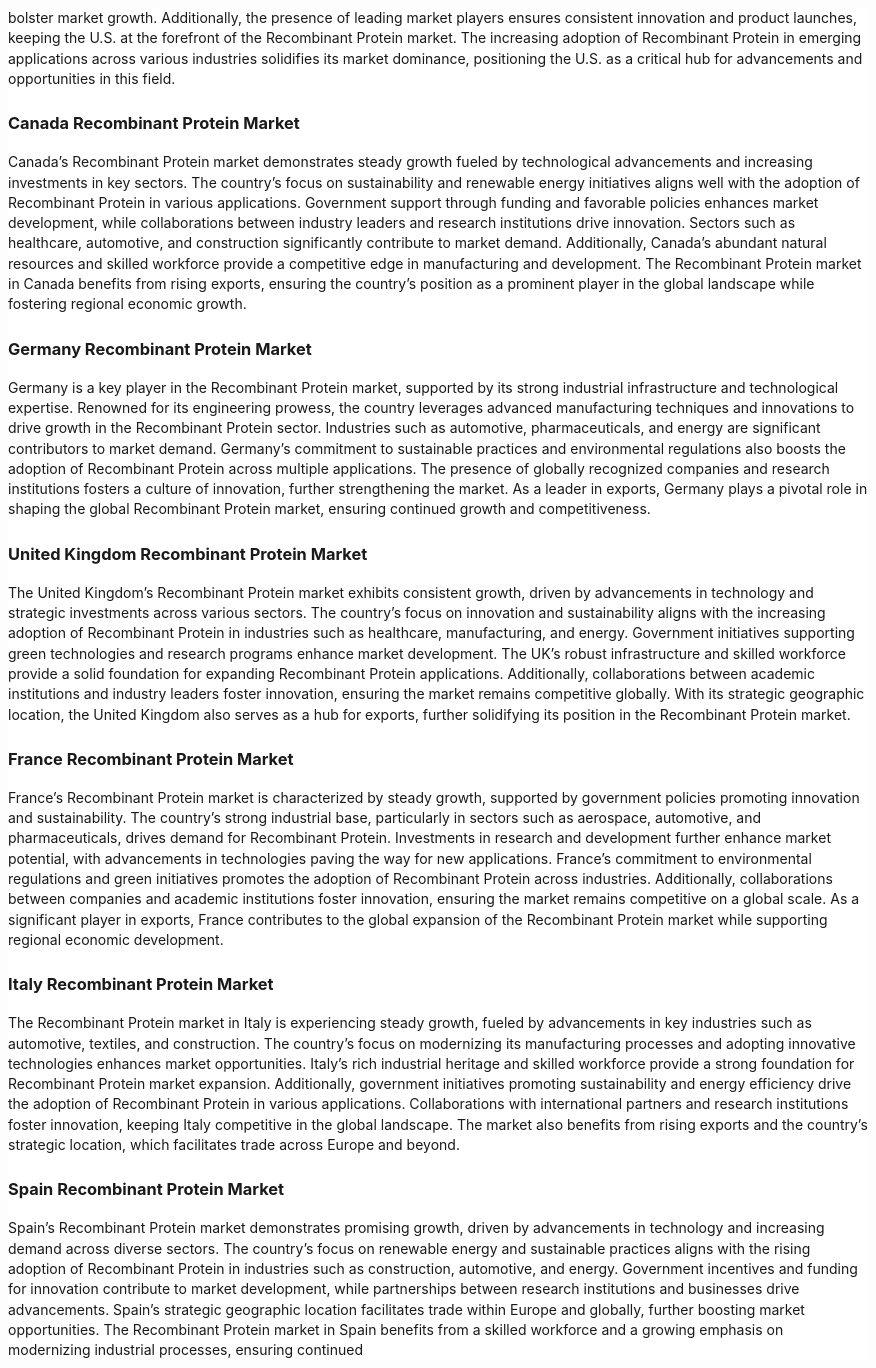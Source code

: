 bolster market growth. Additionally, the presence of leading market players ensures consistent innovation and product launches, keeping the U.S. at the forefront of the Recombinant Protein market. The increasing adoption of Recombinant Protein in emerging applications across various industries solidifies its market dominance, positioning the U.S. as a critical hub for advancements and opportunities in this field.</p><h3>Canada Recombinant Protein Market</h3><p>Canada&rsquo;s Recombinant Protein market demonstrates steady growth fueled by technological advancements and increasing investments in key sectors. The country&rsquo;s focus on sustainability and renewable energy initiatives aligns well with the adoption of Recombinant Protein in various applications. Government support through funding and favorable policies enhances market development, while collaborations between industry leaders and research institutions drive innovation. Sectors such as healthcare, automotive, and construction significantly contribute to market demand. Additionally, Canada&rsquo;s abundant natural resources and skilled workforce provide a competitive edge in manufacturing and development. The Recombinant Protein market in Canada benefits from rising exports, ensuring the country&rsquo;s position as a prominent player in the global landscape while fostering regional economic growth.</p><h3>Germany Recombinant Protein Market</h3><p>Germany is a key player in the Recombinant Protein market, supported by its strong industrial infrastructure and technological expertise. Renowned for its engineering prowess, the country leverages advanced manufacturing techniques and innovations to drive growth in the Recombinant Protein sector. Industries such as automotive, pharmaceuticals, and energy are significant contributors to market demand. Germany&rsquo;s commitment to sustainable practices and environmental regulations also boosts the adoption of Recombinant Protein across multiple applications. The presence of globally recognized companies and research institutions fosters a culture of innovation, further strengthening the market. As a leader in exports, Germany plays a pivotal role in shaping the global Recombinant Protein market, ensuring continued growth and competitiveness.</p><h3>United Kingdom Recombinant Protein Market</h3><p>The United Kingdom&rsquo;s Recombinant Protein market exhibits consistent growth, driven by advancements in technology and strategic investments across various sectors. The country&rsquo;s focus on innovation and sustainability aligns with the increasing adoption of Recombinant Protein in industries such as healthcare, manufacturing, and energy. Government initiatives supporting green technologies and research programs enhance market development. The UK&rsquo;s robust infrastructure and skilled workforce provide a solid foundation for expanding Recombinant Protein applications. Additionally, collaborations between academic institutions and industry leaders foster innovation, ensuring the market remains competitive globally. With its strategic geographic location, the United Kingdom also serves as a hub for exports, further solidifying its position in the Recombinant Protein market.</p><h3>France Recombinant Protein Market</h3><p>France&rsquo;s Recombinant Protein market is characterized by steady growth, supported by government policies promoting innovation and sustainability. The country&rsquo;s strong industrial base, particularly in sectors such as aerospace, automotive, and pharmaceuticals, drives demand for Recombinant Protein. Investments in research and development further enhance market potential, with advancements in technologies paving the way for new applications. France&rsquo;s commitment to environmental regulations and green initiatives promotes the adoption of Recombinant Protein across industries. Additionally, collaborations between companies and academic institutions foster innovation, ensuring the market remains competitive on a global scale. As a significant player in exports, France contributes to the global expansion of the Recombinant Protein market while supporting regional economic development.</p><h3>Italy Recombinant Protein Market</h3><p>The Recombinant Protein market in Italy is experiencing steady growth, fueled by advancements in key industries such as automotive, textiles, and construction. The country&rsquo;s focus on modernizing its manufacturing processes and adopting innovative technologies enhances market opportunities. Italy&rsquo;s rich industrial heritage and skilled workforce provide a strong foundation for Recombinant Protein market expansion. Additionally, government initiatives promoting sustainability and energy efficiency drive the adoption of Recombinant Protein in various applications. Collaborations with international partners and research institutions foster innovation, keeping Italy competitive in the global landscape. The market also benefits from rising exports and the country&rsquo;s strategic location, which facilitates trade across Europe and beyond.</p><h3>Spain Recombinant Protein Market</h3><p>Spain&rsquo;s Recombinant Protein market demonstrates promising growth, driven by advancements in technology and increasing demand across diverse sectors. The country&rsquo;s focus on renewable energy and sustainable practices aligns with the rising adoption of Recombinant Protein in industries such as construction, automotive, and energy. Government incentives and funding for innovation contribute to market development, while partnerships between research institutions and businesses drive advancements. Spain&rsquo;s strategic geographic location facilitates trade within Europe and globally, further boosting market opportunities. The Recombinant Protein market in Spain benefits from a skilled workforce and a growing emphasis on modernizing industrial processes, ensuring continued